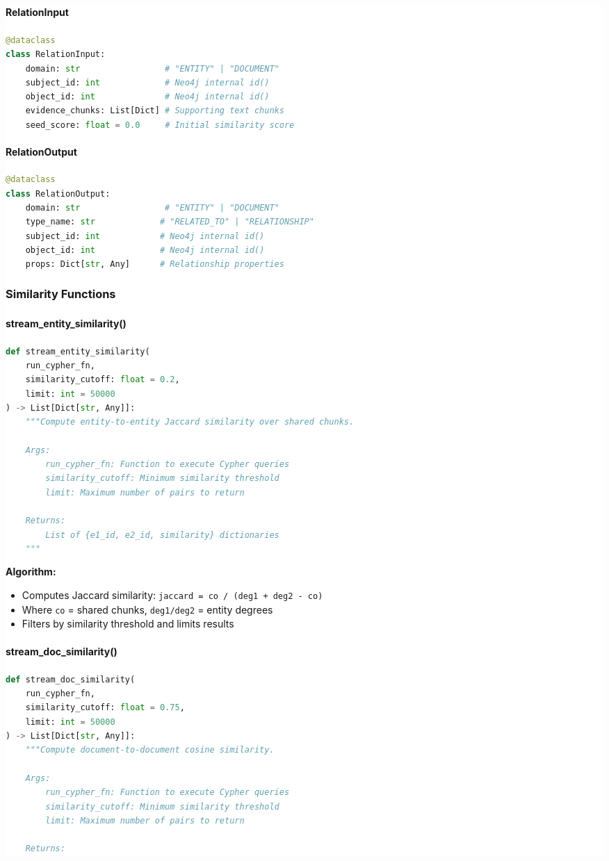 #### RelationInput

```python
@dataclass
class RelationInput:
    domain: str                 # "ENTITY" | "DOCUMENT"
    subject_id: int             # Neo4j internal id()
    object_id: int              # Neo4j internal id()
    evidence_chunks: List[Dict] # Supporting text chunks
    seed_score: float = 0.0     # Initial similarity score
```

#### RelationOutput

```python
@dataclass
class RelationOutput:
    domain: str                 # "ENTITY" | "DOCUMENT"
    type_name: str             # "RELATED_TO" | "RELATIONSHIP"
    subject_id: int            # Neo4j internal id()
    object_id: int             # Neo4j internal id()
    props: Dict[str, Any]      # Relationship properties
```

### Similarity Functions

#### stream_entity_similarity()

```python
def stream_entity_similarity(
    run_cypher_fn,
    similarity_cutoff: float = 0.2,
    limit: int = 50000
) -> List[Dict[str, Any]]:
    """Compute entity-to-entity Jaccard similarity over shared chunks.
    
    Args:
        run_cypher_fn: Function to execute Cypher queries
        similarity_cutoff: Minimum similarity threshold
        limit: Maximum number of pairs to return
        
    Returns:
        List of {e1_id, e2_id, similarity} dictionaries
    """
```

**Algorithm:**
- Computes Jaccard similarity: `jaccard = co / (deg1 + deg2 - co)`
- Where `co` = shared chunks, `deg1/deg2` = entity degrees
- Filters by similarity threshold and limits results

#### stream_doc_similarity()

```python
def stream_doc_similarity(
    run_cypher_fn,
    similarity_cutoff: float = 0.75,
    limit: int = 50000
) -> List[Dict[str, Any]]:
    """Compute document-to-document cosine similarity.
    
    Args:
        run_cypher_fn: Function to execute Cypher queries
        similarity_cutoff: Minimum similarity threshold
        limit: Maximum number of pairs to return
        
    Returns:
```